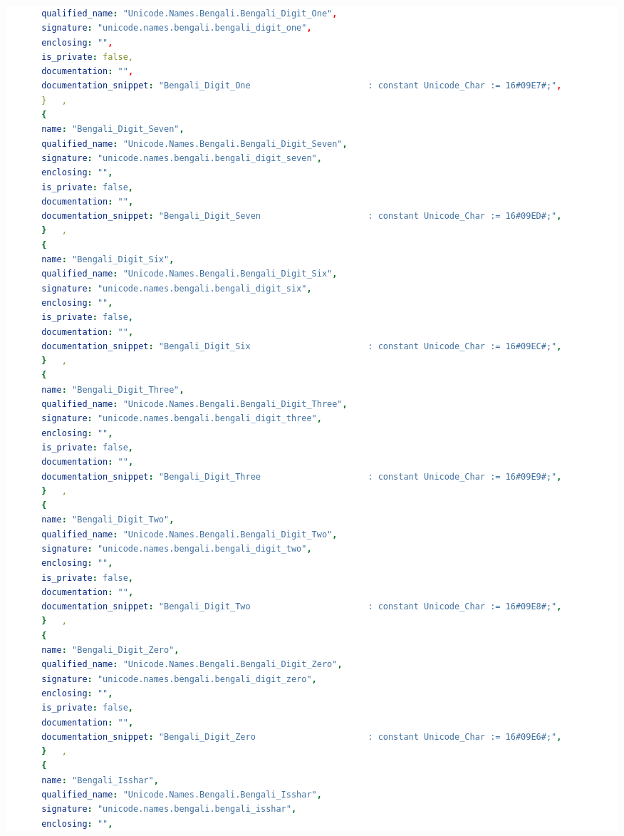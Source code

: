 ```yaml
       qualified_name: "Unicode.Names.Bengali.Bengali_Digit_One",
       signature: "unicode.names.bengali.bengali_digit_one",
       enclosing: "",
       is_private: false,
       documentation: "",
       documentation_snippet: "Bengali_Digit_One                       : constant Unicode_Char := 16#09E7#;",
       }   ,
       {
       name: "Bengali_Digit_Seven",
       qualified_name: "Unicode.Names.Bengali.Bengali_Digit_Seven",
       signature: "unicode.names.bengali.bengali_digit_seven",
       enclosing: "",
       is_private: false,
       documentation: "",
       documentation_snippet: "Bengali_Digit_Seven                     : constant Unicode_Char := 16#09ED#;",
       }   ,
       {
       name: "Bengali_Digit_Six",
       qualified_name: "Unicode.Names.Bengali.Bengali_Digit_Six",
       signature: "unicode.names.bengali.bengali_digit_six",
       enclosing: "",
       is_private: false,
       documentation: "",
       documentation_snippet: "Bengali_Digit_Six                       : constant Unicode_Char := 16#09EC#;",
       }   ,
       {
       name: "Bengali_Digit_Three",
       qualified_name: "Unicode.Names.Bengali.Bengali_Digit_Three",
       signature: "unicode.names.bengali.bengali_digit_three",
       enclosing: "",
       is_private: false,
       documentation: "",
       documentation_snippet: "Bengali_Digit_Three                     : constant Unicode_Char := 16#09E9#;",
       }   ,
       {
       name: "Bengali_Digit_Two",
       qualified_name: "Unicode.Names.Bengali.Bengali_Digit_Two",
       signature: "unicode.names.bengali.bengali_digit_two",
       enclosing: "",
       is_private: false,
       documentation: "",
       documentation_snippet: "Bengali_Digit_Two                       : constant Unicode_Char := 16#09E8#;",
       }   ,
       {
       name: "Bengali_Digit_Zero",
       qualified_name: "Unicode.Names.Bengali.Bengali_Digit_Zero",
       signature: "unicode.names.bengali.bengali_digit_zero",
       enclosing: "",
       is_private: false,
       documentation: "",
       documentation_snippet: "Bengali_Digit_Zero                      : constant Unicode_Char := 16#09E6#;",
       }   ,
       {
       name: "Bengali_Isshar",
       qualified_name: "Unicode.Names.Bengali.Bengali_Isshar",
       signature: "unicode.names.bengali.bengali_isshar",
       enclosing: "",
```